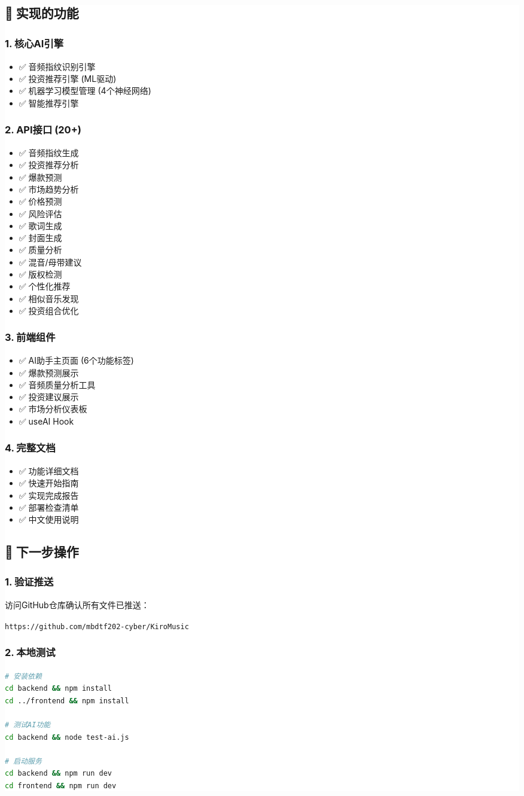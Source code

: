 ## 🎯 实现的功能

### 1. 核心AI引擎
- ✅ 音频指纹识别引擎
- ✅ 投资推荐引擎 (ML驱动)
- ✅ 机器学习模型管理 (4个神经网络)
- ✅ 智能推荐引擎

### 2. API接口 (20+)
- ✅ 音频指纹生成
- ✅ 投资推荐分析
- ✅ 爆款预测
- ✅ 市场趋势分析
- ✅ 价格预测
- ✅ 风险评估
- ✅ 歌词生成
- ✅ 封面生成
- ✅ 质量分析
- ✅ 混音/母带建议
- ✅ 版权检测
- ✅ 个性化推荐
- ✅ 相似音乐发现
- ✅ 投资组合优化

### 3. 前端组件
- ✅ AI助手主页面 (6个功能标签)
- ✅ 爆款预测展示
- ✅ 音频质量分析工具
- ✅ 投资建议展示
- ✅ 市场分析仪表板
- ✅ useAI Hook

### 4. 完整文档
- ✅ 功能详细文档
- ✅ 快速开始指南
- ✅ 实现完成报告
- ✅ 部署检查清单
- ✅ 中文使用说明

## 🚀 下一步操作

### 1. 验证推送
访问GitHub仓库确认所有文件已推送：
```
https://github.com/mbdtf202-cyber/KiroMusic
```

### 2. 本地测试
```bash
# 安装依赖
cd backend && npm install
cd ../frontend && npm install

# 测试AI功能
cd backend && node test-ai.js

# 启动服务
cd backend && npm run dev
cd frontend && npm run dev
```
